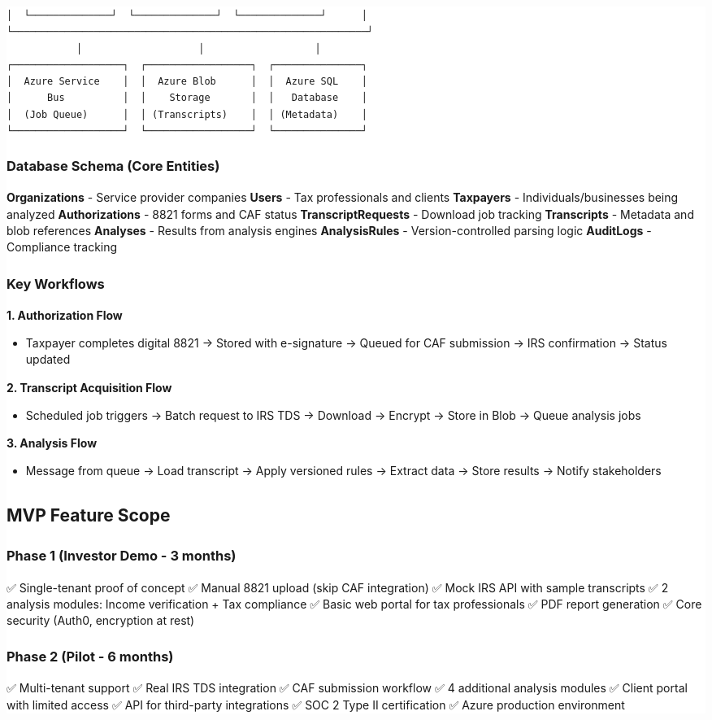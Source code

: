 ```
│  └──────────────┘  └──────────────┘  └──────────────┘      │
└─────────────────────────────────────────────────────────────┘
            │                    │                   │
┌───────────────────┐  ┌──────────────────┐  ┌───────────────┐
│  Azure Service    │  │  Azure Blob      │  │  Azure SQL    │
│      Bus          │  │    Storage       │  │   Database    │
│  (Job Queue)      │  │ (Transcripts)    │  │ (Metadata)    │
└───────────────────┘  └──────────────────┘  └───────────────┘
```

### Database Schema (Core Entities)

**Organizations** - Service provider companies
**Users** - Tax professionals and clients
**Taxpayers** - Individuals/businesses being analyzed
**Authorizations** - 8821 forms and CAF status
**TranscriptRequests** - Download job tracking
**Transcripts** - Metadata and blob references
**Analyses** - Results from analysis engines
**AnalysisRules** - Version-controlled parsing logic
**AuditLogs** - Compliance tracking

### Key Workflows

**1. Authorization Flow**
- Taxpayer completes digital 8821 → Stored with e-signature → Queued for CAF submission → IRS confirmation → Status updated

**2. Transcript Acquisition Flow**
- Scheduled job triggers → Batch request to IRS TDS → Download → Encrypt → Store in Blob → Queue analysis jobs

**3. Analysis Flow**
- Message from queue → Load transcript → Apply versioned rules → Extract data → Store results → Notify stakeholders

## MVP Feature Scope

### Phase 1 (Investor Demo - 3 months)

✅ Single-tenant proof of concept
✅ Manual 8821 upload (skip CAF integration)
✅ Mock IRS API with sample transcripts
✅ 2 analysis modules: Income verification + Tax compliance
✅ Basic web portal for tax professionals
✅ PDF report generation
✅ Core security (Auth0, encryption at rest)

### Phase 2 (Pilot - 6 months)

✅ Multi-tenant support
✅ Real IRS TDS integration
✅ CAF submission workflow
✅ 4 additional analysis modules
✅ Client portal with limited access
✅ API for third-party integrations
✅ SOC 2 Type II certification
✅ Azure production environment
